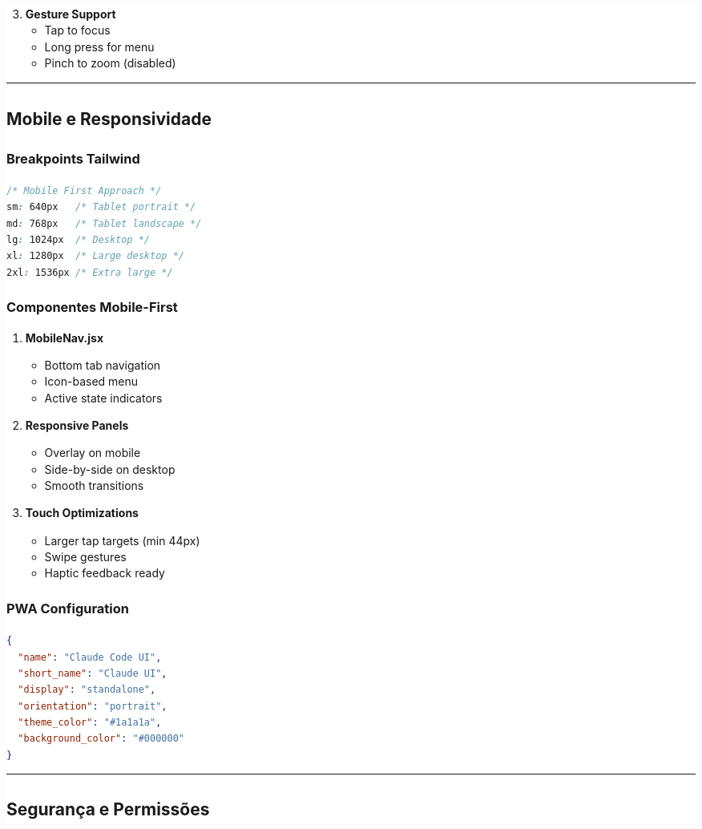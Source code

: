 3. **Gesture Support**
   - Tap to focus
   - Long press for menu
   - Pinch to zoom (disabled)

---

## Mobile e Responsividade

### Breakpoints Tailwind

```css
/* Mobile First Approach */
sm: 640px   /* Tablet portrait */
md: 768px   /* Tablet landscape */
lg: 1024px  /* Desktop */
xl: 1280px  /* Large desktop */
2xl: 1536px /* Extra large */
```

### Componentes Mobile-First

1. **MobileNav.jsx**
   - Bottom tab navigation
   - Icon-based menu
   - Active state indicators

2. **Responsive Panels**
   - Overlay on mobile
   - Side-by-side on desktop
   - Smooth transitions

3. **Touch Optimizations**
   - Larger tap targets (min 44px)
   - Swipe gestures
   - Haptic feedback ready

### PWA Configuration

```json
{
  "name": "Claude Code UI",
  "short_name": "Claude UI",
  "display": "standalone",
  "orientation": "portrait",
  "theme_color": "#1a1a1a",
  "background_color": "#000000"
}
```

---

## Segurança e Permissões
